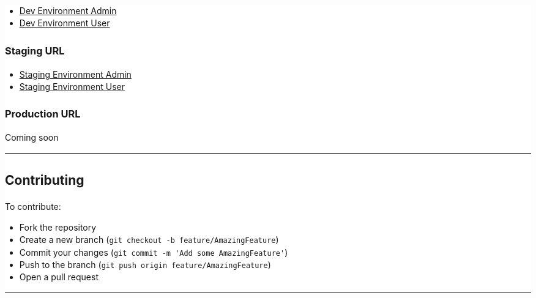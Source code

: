 - [Dev Environment Admin](https://dev-fe-sentimantle.fly.dev/admin-dashboard)
- [Dev Environment User](https://dev-fe-sentimantle.fly.dev/user-dashboard)

### Staging URL

- [Staging Environment Admin](https://staging-sentimantle-frontend.ambitiousmoss-885b98c6.centralus.azurecontainerapps.io/admin-dashboard)
- [Staging Environment User](https://staging-sentimantle-frontend.ambitiousmoss-885b98c6.centralus.azurecontainerapps.io/user-dashboard)

### Production URL

Coming soon

---

## Contributing

To contribute:

- Fork the repository
- Create a new branch (`git checkout -b feature/AmazingFeature`)
- Commit your changes (`git commit -m 'Add some AmazingFeature'`)
- Push to the branch (`git push origin feature/AmazingFeature`)
- Open a pull request


---
